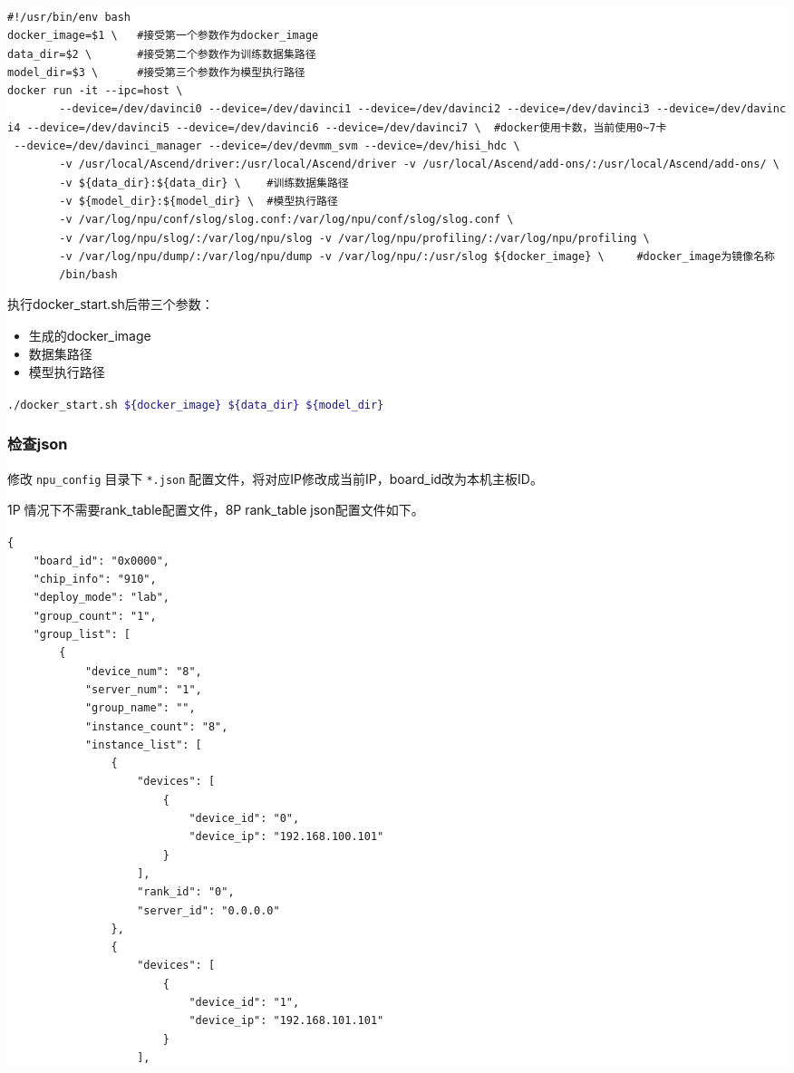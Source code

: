 ```
#!/usr/bin/env bash
docker_image=$1 \   #接受第一个参数作为docker_image
data_dir=$2 \       #接受第二个参数作为训练数据集路径
model_dir=$3 \      #接受第三个参数作为模型执行路径
docker run -it --ipc=host \
        --device=/dev/davinci0 --device=/dev/davinci1 --device=/dev/davinci2 --device=/dev/davinci3 --device=/dev/davinci4 --device=/dev/davinci5 --device=/dev/davinci6 --device=/dev/davinci7 \  #docker使用卡数，当前使用0~7卡
 --device=/dev/davinci_manager --device=/dev/devmm_svm --device=/dev/hisi_hdc \
        -v /usr/local/Ascend/driver:/usr/local/Ascend/driver -v /usr/local/Ascend/add-ons/:/usr/local/Ascend/add-ons/ \
        -v ${data_dir}:${data_dir} \    #训练数据集路径
        -v ${model_dir}:${model_dir} \  #模型执行路径
        -v /var/log/npu/conf/slog/slog.conf:/var/log/npu/conf/slog/slog.conf \
        -v /var/log/npu/slog/:/var/log/npu/slog -v /var/log/npu/profiling/:/var/log/npu/profiling \
        -v /var/log/npu/dump/:/var/log/npu/dump -v /var/log/npu/:/usr/slog ${docker_image} \     #docker_image为镜像名称
        /bin/bash
```

执行docker_start.sh后带三个参数：
  - 生成的docker_image
  - 数据集路径
  - 模型执行路径
```bash
./docker_start.sh ${docker_image} ${data_dir} ${model_dir}
```



### 检查json

修改 `npu_config` 目录下 `*.json` 配置文件，将对应IP修改成当前IP，board_id改为本机主板ID。
  
1P 情况下不需要rank_table配置文件，8P rank_table json配置文件如下。

```
{
    "board_id": "0x0000",
    "chip_info": "910",
    "deploy_mode": "lab",
    "group_count": "1",
    "group_list": [
        {
            "device_num": "8",
            "server_num": "1",
            "group_name": "",
            "instance_count": "8",
            "instance_list": [
                {
                    "devices": [
                        {
                            "device_id": "0",
                            "device_ip": "192.168.100.101"
                        }
                    ],
                    "rank_id": "0",
                    "server_id": "0.0.0.0"
                },
                {
                    "devices": [
                        {
                            "device_id": "1",
                            "device_ip": "192.168.101.101"
                        }
                    ],
```
